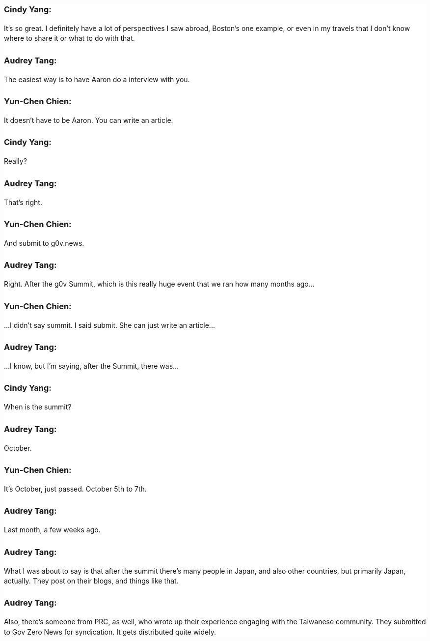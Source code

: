 ### Cindy Yang:
It’s so great. I definitely have a lot of perspectives I saw abroad, Boston’s one example, or even in my travels that I don’t know where to share it or what to do with that.

### Audrey Tang:
The easiest way is to have Aaron do a interview with you.

### Yun-Chen Chien:
It doesn’t have to be Aaron. You can write an article.

### Cindy Yang:
Really?

### Audrey Tang:
That’s right.

### Yun-Chen Chien:
And submit to g0v.news.

### Audrey Tang:
Right. After the g0v Summit, which is this really huge event that we ran how many months ago...

### Yun-Chen Chien:
...I didn’t say summit. I said submit. She can just write an article...

### Audrey Tang:
...I know, but I’m saying, after the Summit, there was...

### Cindy Yang:
When is the summit?

### Audrey Tang:
October.

### Yun-Chen Chien:
It’s October, just passed. October 5th to 7th.

### Audrey Tang:
Last month, a few weeks ago.

### Audrey Tang:
What I was about to say is that after the summit there’s many people in Japan, and also other countries, but primarily Japan, actually. They post on their blogs, and things like that.

### Audrey Tang:
Also, there’s someone from PRC, as well, who wrote up their experience engaging with the Taiwanese community. They submitted to Gov Zero News for syndication. It gets distributed quite widely.
